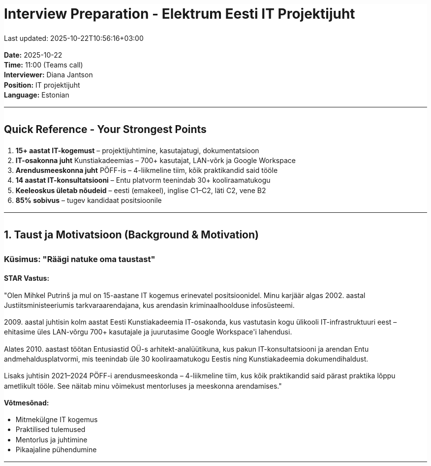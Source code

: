 # Interview Preparation - Elektrum Eesti IT Projektijuht

Last updated: 2025-10-22T10:56:16+03:00

**Date:** 2025-10-22  
**Time:** 11:00 (Teams call)  
**Interviewer:** Diana Jantson  
**Position:** IT projektijuht  
**Language:** Estonian

---

## Quick Reference - Your Strongest Points

1. **15+ aastat IT-kogemust** – projektijuhtimine, kasutajatugi, dokumentatsioon
2. **IT-osakonna juht** Kunstiakadeemias – 700+ kasutajat, LAN-võrk ja Google Workspace
3. **Arendusmeeskonna juht** PÖFF-is – 4-liikmeline tiim, kõik praktikandid said tööle
4. **14 aastat IT-konsultatsiooni** – Entu platvorm teenindab 30+ kooliraamatukogu
5. **Keeleoskus ületab nõudeid** – eesti (emakeel), inglise C1–C2, läti C2, vene B2
6. **85% sobivus** – tugev kandidaat positsioonile

---

## 1. Taust ja Motivatsioon (Background & Motivation)

### Küsimus: "Räägi natuke oma taustast"

**STAR Vastus:**

"Olen Mihkel Putrinš ja mul on 15-aastane IT kogemus erinevatel positsioonidel. Minu karjäär algas 2002. aastal Justiitsministeeriumis tarkvaraarendajana, kus arendasin kriminaalhoolduse infosüsteemi.

2009\. aastal juhtisin kolm aastat Eesti Kunstiakadeemia IT-osakonda, kus vastutasin kogu ülikooli IT-infrastruktuuri eest – ehitasime üles LAN-võrgu 700+ kasutajale ja juurutasime Google Workspace'i lahendusi.

Alates 2010. aastast töötan Entusiastid OÜ-s arhitekt-analüütikuna, kus pakun IT-konsultatsiooni ja arendan Entu andmehaldusplatvormi, mis teenindab üle 30 kooliraamatukogu Eestis ning Kunstiakadeemia dokumendihaldust.

Lisaks juhtisin 2021–2024 PÖFF-i arendusmeeskonda – 4-liikmeline tiim, kus kõik praktikandid said pärast praktika lõppu ametlikult tööle. See näitab minu võimekust mentorluses ja meeskonna arendamises."

**Võtmesõnad:**

- Mitmekülgne IT kogemus
- Praktilised tulemused
- Mentorlus ja juhtimine
- Pikaajaline pühendumine

---
